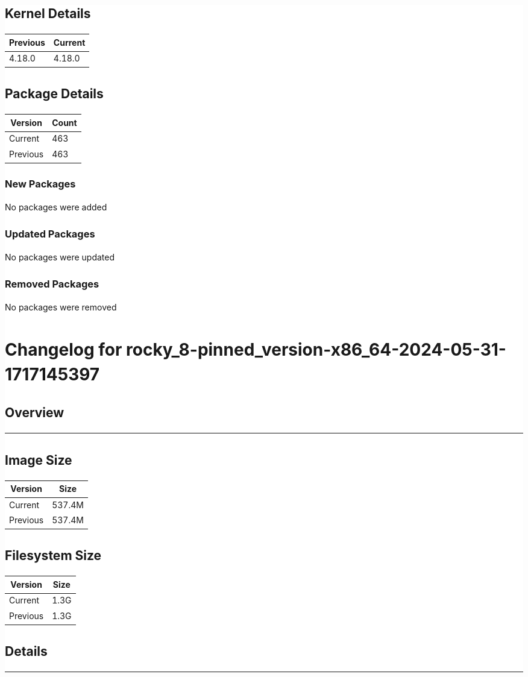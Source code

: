 ## Kernel Details

| Previous                                | Current                            |
| --------------------------------------- | ---------------------------------- |
| 4.18.0 | 4.18.0 |

## Package Details

| Version  | Count                                    |
| -------- | ---------------------------------------- |
| Current  | 463      |
| Previous | 463 |

### New Packages
No packages were added

### Updated Packages
No packages were updated

### Removed Packages
No packages were removed
# Changelog for rocky_8-pinned_version-x86_64-2024-05-31-1717145397

## Overview

---

## Image Size

| Version  | Size                                 |
| -------- | ------------------------------------ |
| Current  | 537.4M      |
| Previous | 537.4M |

## Filesystem Size

| Version  | Size                                   |
| -------- | -------------------------------------- |
| Current  | 1.3G      |
| Previous | 1.3G |

## Details

---